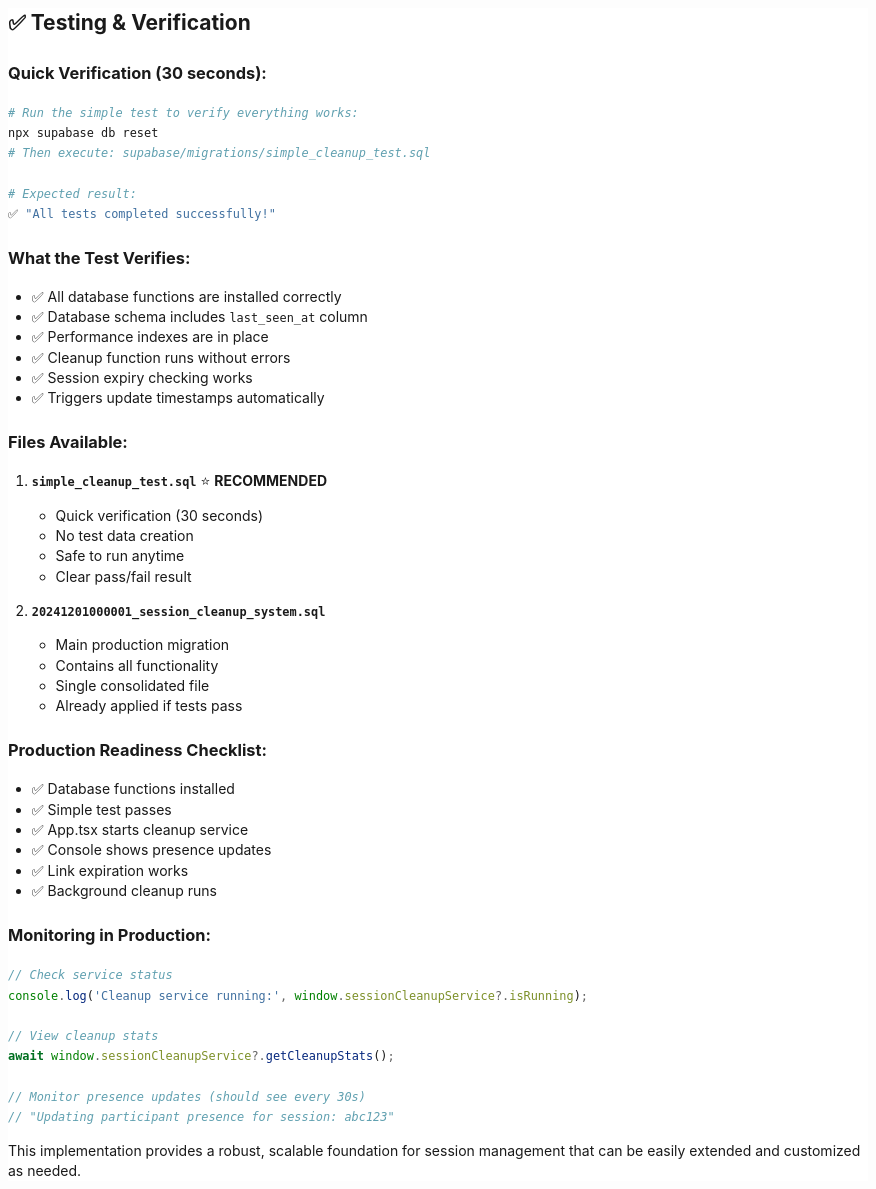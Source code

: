 ## ✅ Testing & Verification

### Quick Verification (30 seconds):
```bash
# Run the simple test to verify everything works:
npx supabase db reset
# Then execute: supabase/migrations/simple_cleanup_test.sql

# Expected result:
✅ "All tests completed successfully!"
```

### What the Test Verifies:
- ✅ All database functions are installed correctly
- ✅ Database schema includes `last_seen_at` column  
- ✅ Performance indexes are in place
- ✅ Cleanup function runs without errors
- ✅ Session expiry checking works
- ✅ Triggers update timestamps automatically

### Files Available:

1. **`simple_cleanup_test.sql`** ⭐ **RECOMMENDED**
   - Quick verification (30 seconds)
   - No test data creation
   - Safe to run anytime
   - Clear pass/fail result

2. **`20241201000001_session_cleanup_system.sql`**
   - Main production migration
   - Contains all functionality
   - Single consolidated file
   - Already applied if tests pass

### Production Readiness Checklist:
- ✅ Database functions installed
- ✅ Simple test passes
- ✅ App.tsx starts cleanup service
- ✅ Console shows presence updates
- ✅ Link expiration works
- ✅ Background cleanup runs

### Monitoring in Production:
```javascript
// Check service status
console.log('Cleanup service running:', window.sessionCleanupService?.isRunning);

// View cleanup stats
await window.sessionCleanupService?.getCleanupStats();

// Monitor presence updates (should see every 30s)
// "Updating participant presence for session: abc123"
```

This implementation provides a robust, scalable foundation for session management that can be easily extended and customized as needed. 